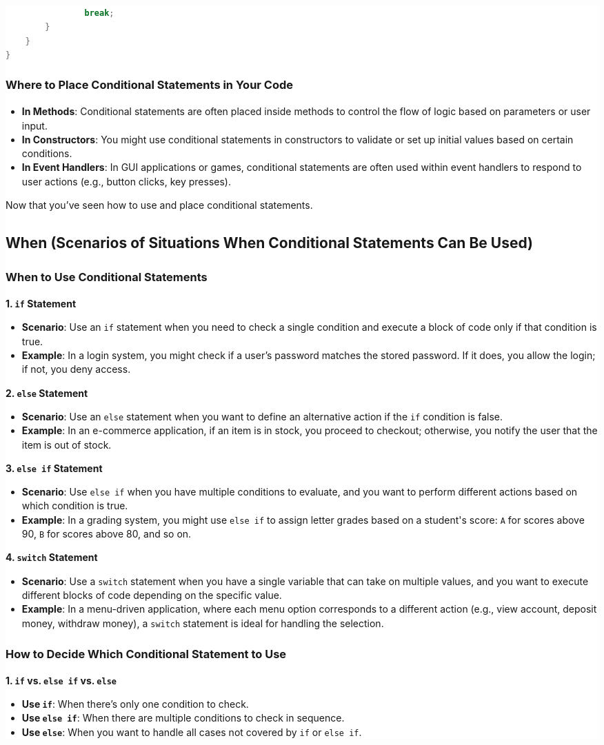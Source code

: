 ```java
                break;
        }
    }
}
```

### **Where to Place Conditional Statements in Your Code**

- **In Methods**: Conditional statements are often placed inside methods to control the flow of logic based on parameters or user input.
- **In Constructors**: You might use conditional statements in constructors to validate or set up initial values based on certain conditions.
- **In Event Handlers**: In GUI applications or games, conditional statements are often used within event handlers to respond to user actions (e.g., button clicks, key presses).

Now that you’ve seen how to use and place conditional statements.

## When (Scenarios of Situations When Conditional Statements Can Be Used)

### **When to Use Conditional Statements**

**1. `if` Statement**
- **Scenario**: Use an `if` statement when you need to check a single condition and execute a block of code only if that condition is true.
- **Example**: In a login system, you might check if a user’s password matches the stored password. If it does, you allow the login; if not, you deny access.

**2. `else` Statement**
- **Scenario**: Use an `else` statement when you want to define an alternative action if the `if` condition is false.
- **Example**: In an e-commerce application, if an item is in stock, you proceed to checkout; otherwise, you notify the user that the item is out of stock.

**3. `else if` Statement**
- **Scenario**: Use `else if` when you have multiple conditions to evaluate, and you want to perform different actions based on which condition is true.
- **Example**: In a grading system, you might use `else if` to assign letter grades based on a student's score: `A` for scores above 90, `B` for scores above 80, and so on.

**4. `switch` Statement**
- **Scenario**: Use a `switch` statement when you have a single variable that can take on multiple values, and you want to execute different blocks of code depending on the specific value.
- **Example**: In a menu-driven application, where each menu option corresponds to a different action (e.g., view account, deposit money, withdraw money), a `switch` statement is ideal for handling the selection.

### **How to Decide Which Conditional Statement to Use**

**1. `if` vs. `else if` vs. `else`**
- **Use `if`**: When there’s only one condition to check.
- **Use `else if`**: When there are multiple conditions to check in sequence.
- **Use `else`**: When you want to handle all cases not covered by `if` or `else if`.
